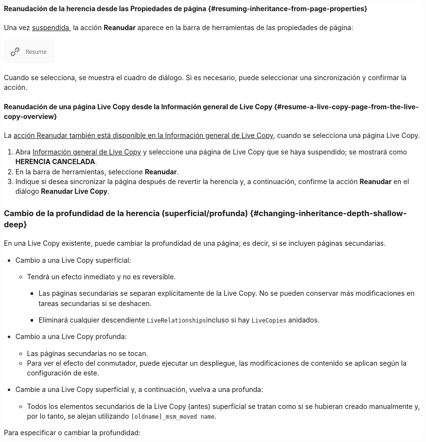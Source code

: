 #### Reanudación de la herencia desde las Propiedades de página {#resuming-inheritance-from-page-properties}

Una vez [suspendida](#suspending-inheritance-from-page-properties), la acción **Reanudar** aparece en la barra de herramientas de las propiedades de página:

![Reanudar](assets/chlimage_1-229.png)

Cuando se selecciona, se muestra el cuadro de diálogo. Si es necesario, puede seleccionar una sincronización y confirmar la acción.

#### Reanudación de una página Live Copy desde la Información general de Live Copy {#resume-a-live-copy-page-from-the-live-copy-overview}

La [acción Reanudar también está disponible en la Información general de Live Copy](/help/sites-administering/msm-livecopy-overview.md#using-the-live-copy-overview), cuando se selecciona una página Live Copy.

1. Abra [Información general de Live Copy](/help/sites-administering/msm-livecopy-overview.md#using-the-live-copy-overview) y seleccione una página de Live Copy que se haya suspendido; se mostrará como **HERENCIA CANCELADA**.
1. En la barra de herramientas, seleccione **Reanudar**.
1. Indique si desea sincronizar la página después de revertir la herencia y, a continuación, confirme la acción **Reanudar** en el diálogo **Reanudar Live Copy**.

### Cambio de la profundidad de la herencia (superficial/profunda) {#changing-inheritance-depth-shallow-deep}

En una Live Copy existente, puede cambiar la profundidad de una página; es decir, si se incluyen páginas secundarias.

* Cambio a una Live Copy superficial:

   * Tendrá un efecto inmediato y no es reversible.

      * Las páginas secundarias se separan explícitamente de la Live Copy. No se pueden conservar más modificaciones en tareas secundarias si se deshacen.

      * Eliminará cualquier descendiente `LiveRelationships`incluso si hay `LiveCopies` anidados.

* Cambio a una Live Copy profunda:

   * Las páginas secundarias no se tocan.
   * Para ver el efecto del conmutador, puede ejecutar un despliegue, las modificaciones de contenido se aplican según la configuración de este.

* Cambie a una Live Copy superficial y, a continuación, vuelva a una profunda:

   * Todos los elementos secundarios de la Live Copy (antes) superficial se tratan como si se hubieran creado manualmente y, por lo tanto, se alejan utilizando `[oldname]_msm_moved name`.

Para especificar o cambiar la profundidad:
